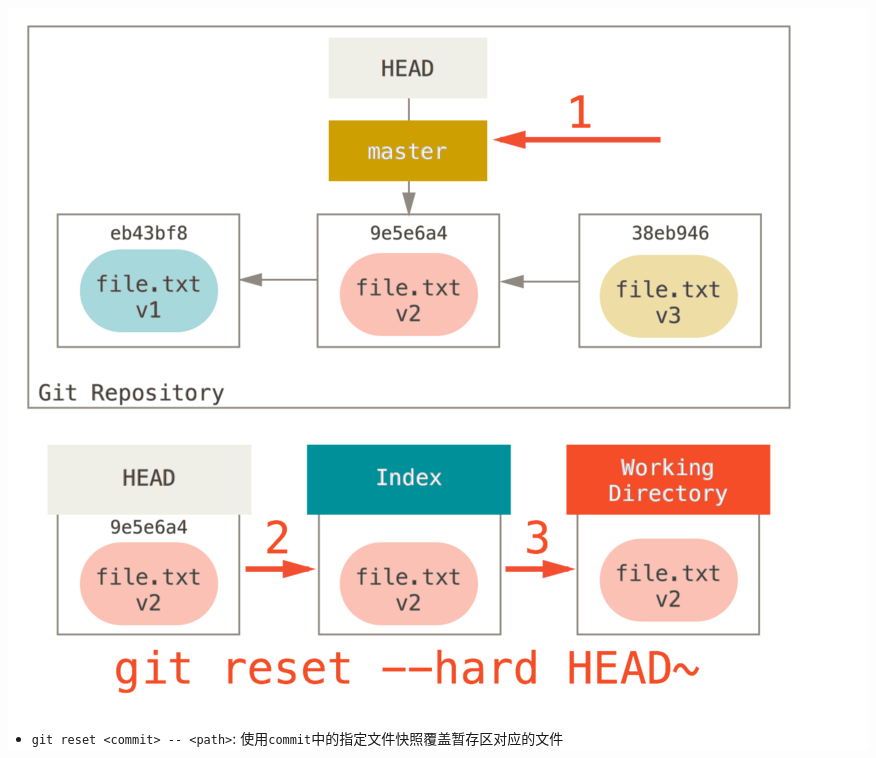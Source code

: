 ![reset-hard](images/reset-hard.png)

* `git reset <commit> -- <path>`: 使用`commit`中的指定文件快照覆盖暂存区对应的文件
